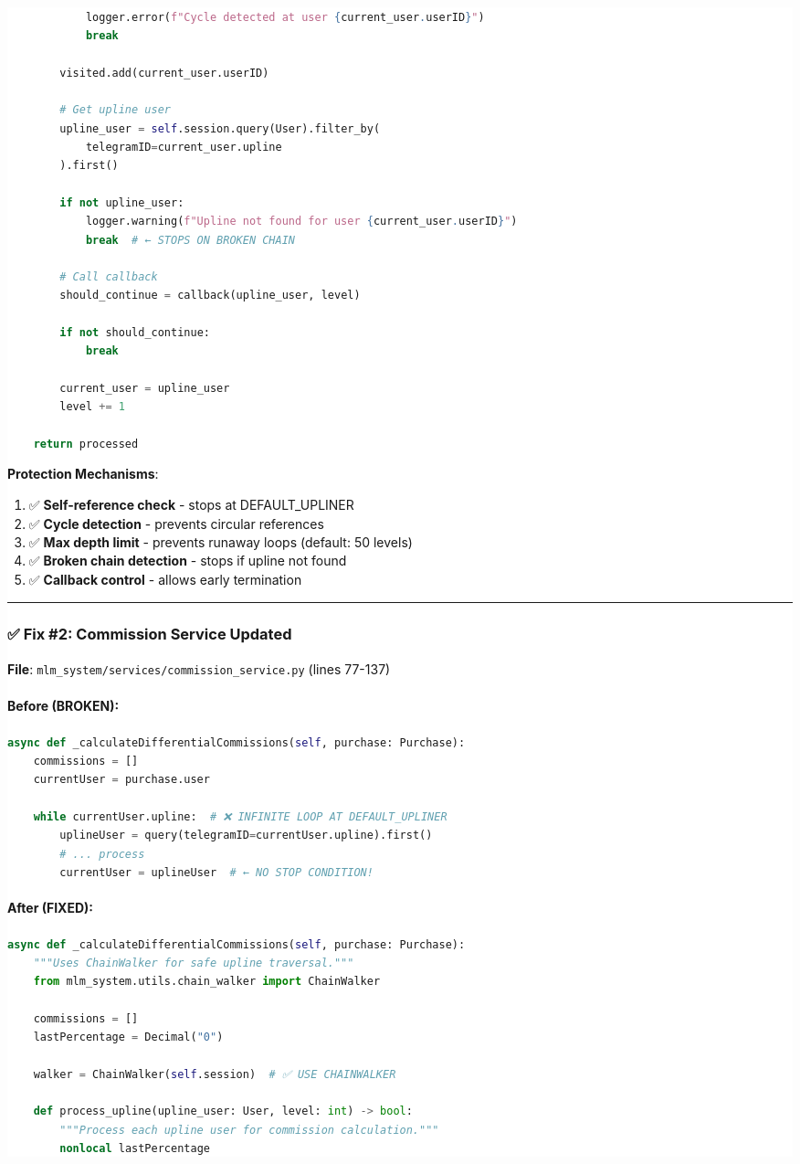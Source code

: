 ```python
            logger.error(f"Cycle detected at user {current_user.userID}")
            break

        visited.add(current_user.userID)

        # Get upline user
        upline_user = self.session.query(User).filter_by(
            telegramID=current_user.upline
        ).first()

        if not upline_user:
            logger.warning(f"Upline not found for user {current_user.userID}")
            break  # ← STOPS ON BROKEN CHAIN

        # Call callback
        should_continue = callback(upline_user, level)

        if not should_continue:
            break

        current_user = upline_user
        level += 1

    return processed
```

**Protection Mechanisms**:
1. ✅ **Self-reference check** - stops at DEFAULT_UPLINER
2. ✅ **Cycle detection** - prevents circular references
3. ✅ **Max depth limit** - prevents runaway loops (default: 50 levels)
4. ✅ **Broken chain detection** - stops if upline not found
5. ✅ **Callback control** - allows early termination

---

### ✅ Fix #2: Commission Service Updated

**File**: `mlm_system/services/commission_service.py` (lines 77-137)

#### Before (BROKEN):
```python
async def _calculateDifferentialCommissions(self, purchase: Purchase):
    commissions = []
    currentUser = purchase.user

    while currentUser.upline:  # ❌ INFINITE LOOP AT DEFAULT_UPLINER
        uplineUser = query(telegramID=currentUser.upline).first()
        # ... process
        currentUser = uplineUser  # ← NO STOP CONDITION!
```

#### After (FIXED):
```python
async def _calculateDifferentialCommissions(self, purchase: Purchase):
    """Uses ChainWalker for safe upline traversal."""
    from mlm_system.utils.chain_walker import ChainWalker

    commissions = []
    lastPercentage = Decimal("0")

    walker = ChainWalker(self.session)  # ✅ USE CHAINWALKER

    def process_upline(upline_user: User, level: int) -> bool:
        """Process each upline user for commission calculation."""
        nonlocal lastPercentage
```